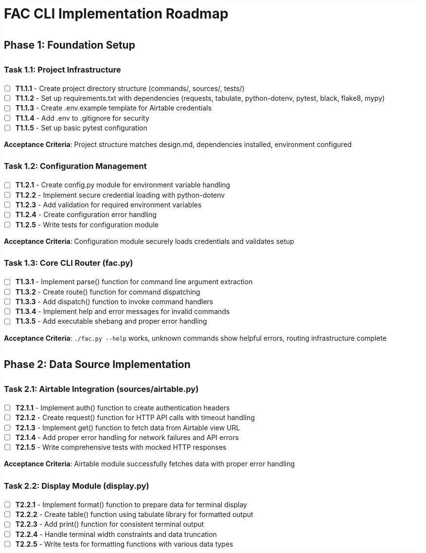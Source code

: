 # FAC CLI Implementation Roadmap

## Phase 1: Foundation Setup

### Task 1.1: Project Infrastructure
- [ ] **T1.1.1** - Create project directory structure (commands/, sources/, tests/)
- [ ] **T1.1.2** - Set up requirements.txt with dependencies (requests, tabulate, python-dotenv, pytest, black, flake8, mypy)
- [ ] **T1.1.3** - Create .env.example template for Airtable credentials
- [ ] **T1.1.4** - Add .env to .gitignore for security
- [ ] **T1.1.5** - Set up basic pytest configuration

**Acceptance Criteria**: Project structure matches design.md, dependencies installed, environment configured

### Task 1.2: Configuration Management
- [ ] **T1.2.1** - Create config.py module for environment variable handling
- [ ] **T1.2.2** - Implement secure credential loading with python-dotenv
- [ ] **T1.2.3** - Add validation for required environment variables
- [ ] **T1.2.4** - Create configuration error handling
- [ ] **T1.2.5** - Write tests for configuration module

**Acceptance Criteria**: Configuration module securely loads credentials and validates setup

### Task 1.3: Core CLI Router (fac.py)
- [ ] **T1.3.1** - Implement parse() function for command line argument extraction
- [ ] **T1.3.2** - Create route() function for command dispatching
- [ ] **T1.3.3** - Add dispatch() function to invoke command handlers
- [ ] **T1.3.4** - Implement help and error messages for invalid commands
- [ ] **T1.3.5** - Add executable shebang and proper error handling

**Acceptance Criteria**: `./fac.py --help` works, unknown commands show helpful errors, routing infrastructure complete

## Phase 2: Data Source Implementation

### Task 2.1: Airtable Integration (sources/airtable.py)
- [ ] **T2.1.1** - Implement auth() function to create authentication headers
- [ ] **T2.1.2** - Create request() function for HTTP API calls with timeout handling
- [ ] **T2.1.3** - Implement get() function to fetch data from Airtable view URL
- [ ] **T2.1.4** - Add proper error handling for network failures and API errors
- [ ] **T2.1.5** - Write comprehensive tests with mocked HTTP responses

**Acceptance Criteria**: Airtable module successfully fetches data with proper error handling

### Task 2.2: Display Module (display.py)
- [ ] **T2.2.1** - Implement format() function to prepare data for terminal display
- [ ] **T2.2.2** - Create table() function using tabulate library for formatted output
- [ ] **T2.2.3** - Add print() function for consistent terminal output
- [ ] **T2.2.4** - Handle terminal width constraints and data truncation
- [ ] **T2.2.5** - Write tests for formatting functions with various data types
